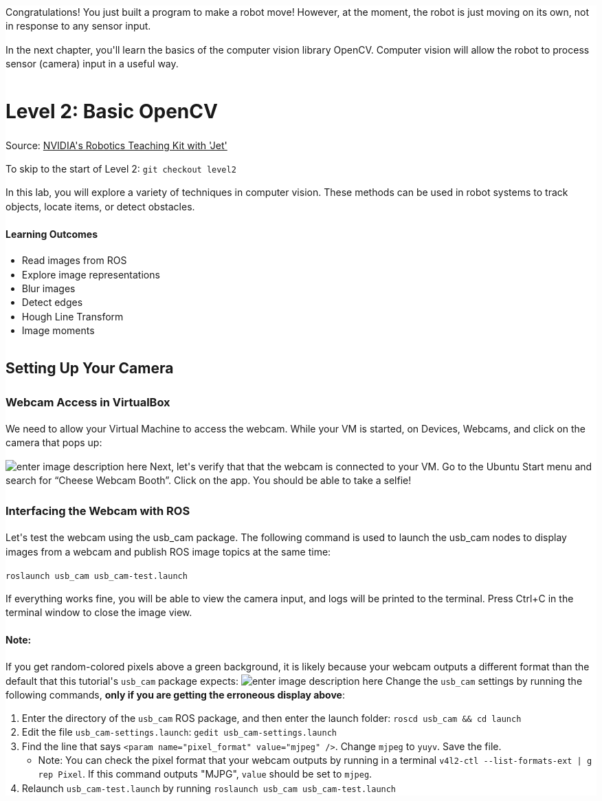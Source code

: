 Congratulations! You just built a program to make a robot move! However, at the moment, the robot is just moving on its own, not in response to any sensor input.

In the next chapter, you'll learn the basics of the computer vision library OpenCV. Computer vision will allow the robot to process sensor (camera) input in a useful way.

<a href="#top" class="top" id="level2"></a>
# Level 2: Basic OpenCV
Source: [NVIDIA's Robotics Teaching Kit with 'Jet'](https://developer.nvidia.com/teaching-kits)

To skip to the start of Level 2: `git checkout level2`

In this lab, you will explore a variety of techniques in computer vision. These methods can be used in robot systems to track objects, locate items, or detect obstacles.
#### Learning Outcomes
- Read images from ROS
- Explore image representations
- Blur images
- Detect edges
- Hough Line Transform
- Image moments

## Setting Up Your Camera
### Webcam Access in VirtualBox
We need to allow your Virtual Machine to access the webcam. While your VM is started, on Devices, Webcams, and click on the camera that pops up:

![enter image description here](https://github.com/rachelruijiayang/curc_devfest/blob/master/resources/webcam_ensure.png?raw=true)
Next, let's verify that that the webcam is connected to your VM. Go to the Ubuntu Start menu and search for “Cheese Webcam Booth”. Click on the app.  You should be able to take a selfie!

### Interfacing the Webcam with ROS
Let's test the webcam using the usb_cam package. The following command is used to launch the usb_cam nodes to display images from a webcam and publish ROS image topics at the same time:
```
roslaunch usb_cam usb_cam-test.launch
```
If everything works fine, you will be able to view the camera input, and logs will be printed to the terminal. Press Ctrl+C in the terminal window to close the image view.

#### Note: 
If you get random-colored pixels above a green background, it is likely because your webcam outputs a different format than the default that this tutorial's `usb_cam` package expects:
![enter image description here](https://github.com/rachelruijiayang/curc_devfest/blob/master/resources/yuyv_error.PNG?raw=true)
Change the `usb_cam` settings by running the following commands, **only if you are getting the erroneous display above**:
1. Enter the directory of the `usb_cam` ROS package, and then enter the launch folder:
	`roscd usb_cam && cd launch`
2. Edit the file `usb_cam-settings.launch`:
	`gedit usb_cam-settings.launch`
3. Find the line that says `<param name="pixel_format" value="mjpeg" />`. Change `mjpeg` to `yuyv`. Save the file.
	- Note: You can check the pixel format that your webcam outputs by running in a terminal `v4l2-ctl --list-formats-ext | grep Pixel`. If this command outputs "MJPG", `value` should be set to `mjpeg`.
4.	Relaunch `usb_cam-test.launch` by running `roslaunch usb_cam usb_cam-test.launch`

